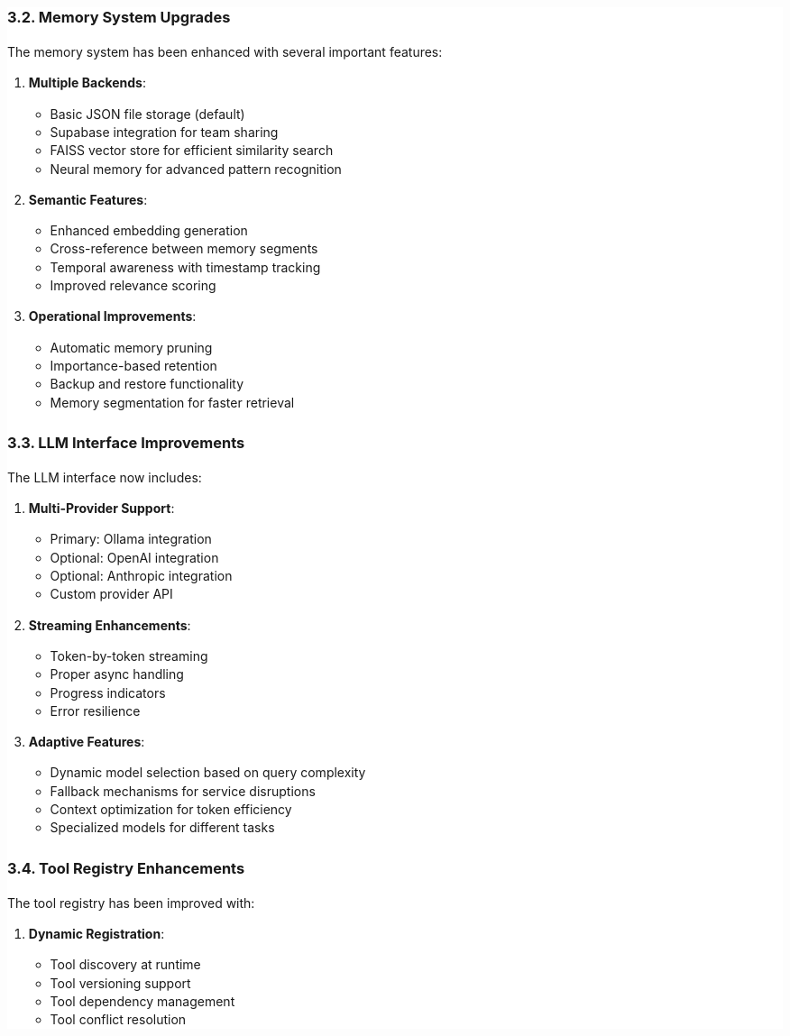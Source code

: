### 3.2. Memory System Upgrades

The memory system has been enhanced with several important features:

1. **Multiple Backends**:

   - Basic JSON file storage (default)
   - Supabase integration for team sharing
   - FAISS vector store for efficient similarity search
   - Neural memory for advanced pattern recognition

2. **Semantic Features**:

   - Enhanced embedding generation
   - Cross-reference between memory segments
   - Temporal awareness with timestamp tracking
   - Improved relevance scoring

3. **Operational Improvements**:
   - Automatic memory pruning
   - Importance-based retention
   - Backup and restore functionality
   - Memory segmentation for faster retrieval

### 3.3. LLM Interface Improvements

The LLM interface now includes:

1. **Multi-Provider Support**:

   - Primary: Ollama integration
   - Optional: OpenAI integration
   - Optional: Anthropic integration
   - Custom provider API

2. **Streaming Enhancements**:

   - Token-by-token streaming
   - Proper async handling
   - Progress indicators
   - Error resilience

3. **Adaptive Features**:
   - Dynamic model selection based on query complexity
   - Fallback mechanisms for service disruptions
   - Context optimization for token efficiency
   - Specialized models for different tasks

### 3.4. Tool Registry Enhancements

The tool registry has been improved with:

1. **Dynamic Registration**:

   - Tool discovery at runtime
   - Tool versioning support
   - Tool dependency management
   - Tool conflict resolution
